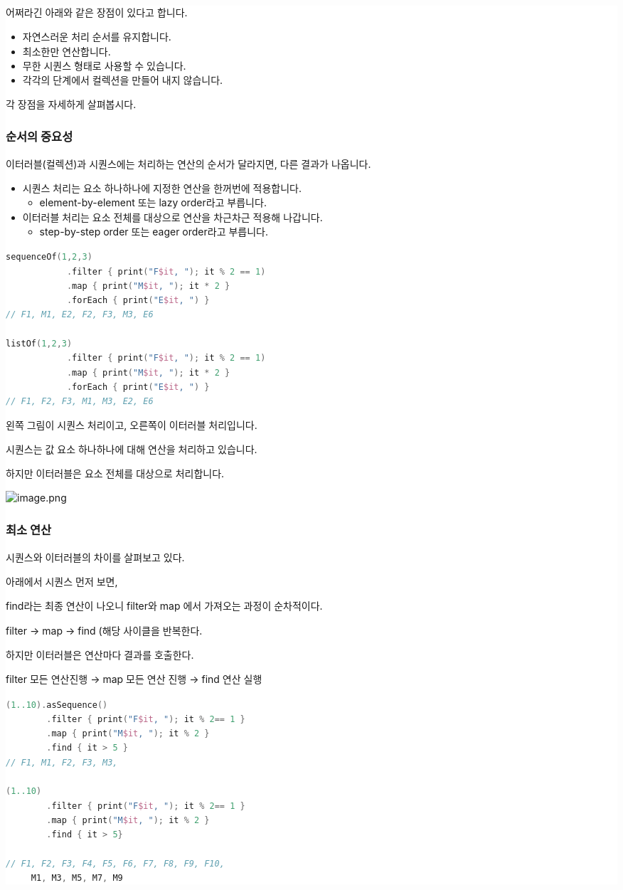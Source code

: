 어쩌라긴 아래와 같은 장점이 있다고 합니다.

- 자연스러운 처리 순서를 유지합니다.
- 최소한만 연산합니다.
- 무한 시퀀스 형태로 사용할 수 있습니다.
- 각각의 단계에서 컬렉션을 만들어 내지 않습니다.

각 장점을 자세하게 살펴봅시다.

### 순서의 중요성

이터러블(컬렉션)과 시퀀스에는 처리하는 연산의 순서가 달라지면, 다른 결과가 나옵니다.

- 시퀀스 처리는 요소 하나하나에 지정한 연산을 한꺼번에 적용합니다.
    - element-by-element 또는 lazy order라고 부릅니다.
- 이터러블 처리는 요소 전체를 대상으로 연산을 차근차근 적용해 나갑니다.
    - step-by-step order 또는 eager order라고 부릅니다.

```kotlin
sequenceOf(1,2,3)
            .filter { print("F$it, "); it % 2 == 1)
            .map { print("M$it, "); it * 2 }
            .forEach { print("E$it, ") }
// F1, M1, E2, F2, F3, M3, E6

listOf(1,2,3)
            .filter { print("F$it, "); it % 2 == 1)
            .map { print("M$it, "); it * 2 }
            .forEach { print("E$it, ") }
// F1, F2, F3, M1, M3, E2, E6
```

왼쪽 그림이 시퀀스 처리이고, 오른쪽이 이터러블 처리입니다.

시퀀스는 값 요소 하나하나에 대해 연산을 처리하고 있습니다.

하지만 이터러블은 요소 전체를 대상으로 처리합니다.

![image.png](https://prod-files-secure.s3.us-west-2.amazonaws.com/b9bb600f-e8b1-4fa1-b9b5-1e98783c5507/241a502e-9586-46b8-a16d-590a1cc6b7d9/image.png)

### 최소 연산

시퀀스와 이터러블의 차이를 살펴보고 있다.

아래에서 시퀀스 먼저 보면,

find라는 최종 연산이 나오니 filter와 map 에서 가져오는 과정이 순차적이다.

filter → map → find (해당 사이클을 반복한다.

하지만 이터러블은 연산마다 결과를 호출한다.

filter 모든 연산진행 → map 모든 연산 진행 → find 연산 실행

```kotlin
(1..10).asSequence()
        .filter { print("F$it, "); it % 2== 1 }
        .map { print("M$it, "); it % 2 }
        .find { it > 5 }
// F1, M1, F2, F3, M3,
        
(1..10)
        .filter { print("F$it, "); it % 2== 1 }
        .map { print("M$it, "); it % 2 }
        .find { it > 5}
        
// F1, F2, F3, F4, F5, F6, F7, F8, F9, F10,
     M1, M3, M5, M7, M9 
```
